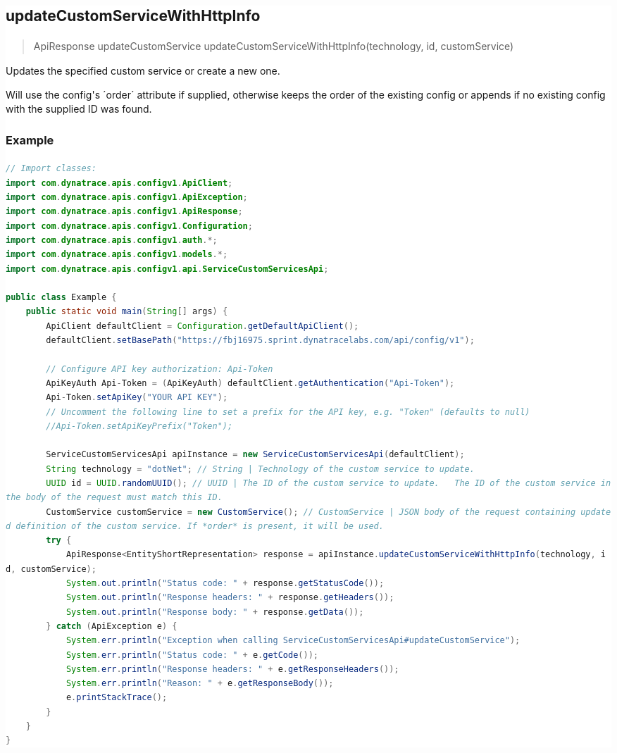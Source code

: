 ## updateCustomServiceWithHttpInfo

> ApiResponse<EntityShortRepresentation> updateCustomService updateCustomServiceWithHttpInfo(technology, id, customService)

Updates the specified custom service or create a new one.

Will use the config&#39;s ´order´ attribute if supplied, otherwise keeps the order of the existing config or appends if no existing config with the supplied ID was found.

### Example

```java
// Import classes:
import com.dynatrace.apis.configv1.ApiClient;
import com.dynatrace.apis.configv1.ApiException;
import com.dynatrace.apis.configv1.ApiResponse;
import com.dynatrace.apis.configv1.Configuration;
import com.dynatrace.apis.configv1.auth.*;
import com.dynatrace.apis.configv1.models.*;
import com.dynatrace.apis.configv1.api.ServiceCustomServicesApi;

public class Example {
    public static void main(String[] args) {
        ApiClient defaultClient = Configuration.getDefaultApiClient();
        defaultClient.setBasePath("https://fbj16975.sprint.dynatracelabs.com/api/config/v1");
        
        // Configure API key authorization: Api-Token
        ApiKeyAuth Api-Token = (ApiKeyAuth) defaultClient.getAuthentication("Api-Token");
        Api-Token.setApiKey("YOUR API KEY");
        // Uncomment the following line to set a prefix for the API key, e.g. "Token" (defaults to null)
        //Api-Token.setApiKeyPrefix("Token");

        ServiceCustomServicesApi apiInstance = new ServiceCustomServicesApi(defaultClient);
        String technology = "dotNet"; // String | Technology of the custom service to update.
        UUID id = UUID.randomUUID(); // UUID | The ID of the custom service to update.   The ID of the custom service in the body of the request must match this ID.
        CustomService customService = new CustomService(); // CustomService | JSON body of the request containing updated definition of the custom service. If *order* is present, it will be used.
        try {
            ApiResponse<EntityShortRepresentation> response = apiInstance.updateCustomServiceWithHttpInfo(technology, id, customService);
            System.out.println("Status code: " + response.getStatusCode());
            System.out.println("Response headers: " + response.getHeaders());
            System.out.println("Response body: " + response.getData());
        } catch (ApiException e) {
            System.err.println("Exception when calling ServiceCustomServicesApi#updateCustomService");
            System.err.println("Status code: " + e.getCode());
            System.err.println("Response headers: " + e.getResponseHeaders());
            System.err.println("Reason: " + e.getResponseBody());
            e.printStackTrace();
        }
    }
}
```
